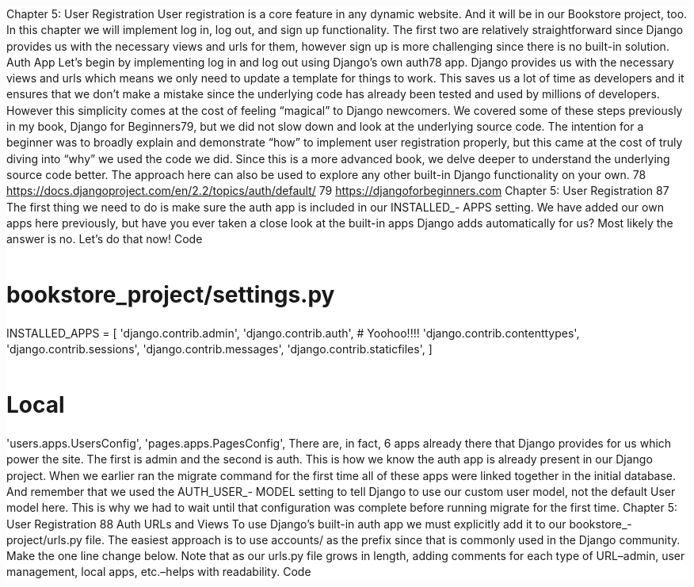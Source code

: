 Chapter 5: User Registration
User registration is a core feature in any dynamic website. And it will be in our
Bookstore project, too. In this chapter we will implement log in, log out, and sign
up functionality. The first two are relatively straightforward since Django provides
us with the necessary views and urls for them, however sign up is more challenging
since there is no built-in solution.
Auth App
Let’s begin by implementing log in and log out using Django’s own auth78 app. Django
provides us with the necessary views and urls which means we only need to update
a template for things to work. This saves us a lot of time as developers and it ensures
that we don’t make a mistake since the underlying code has already been tested and
used by millions of developers.
However this simplicity comes at the cost of feeling “magical” to Django newcomers.
We covered some of these steps previously in my book, Django for Beginners79,
but we did not slow down and look at the underlying source code. The intention
for a beginner was to broadly explain and demonstrate “how” to implement user
registration properly, but this came at the cost of truly diving into “why” we used
the code we did.
Since this is a more advanced book, we delve deeper to understand the underlying
source code better. The approach here can also be used to explore any other built-in
Django functionality on your own.
78 https://docs.djangoproject.com/en/2.2/topics/auth/default/
79 https://djangoforbeginners.com
Chapter 5: User Registration
 87
The first thing we need to do is make sure the auth app is included in our INSTALLED_-
APPS setting. We have added our own apps here previously, but have you ever taken
a close look at the built-in apps Django adds automatically for us? Most likely the
answer is no. Let’s do that now!
Code
# bookstore_project/settings.py
INSTALLED_APPS = [
'django.contrib.admin',
'django.contrib.auth', # Yoohoo!!!!
'django.contrib.contenttypes',
'django.contrib.sessions',
'django.contrib.messages',
'django.contrib.staticfiles',
]
# Local
'users.apps.UsersConfig',
'pages.apps.PagesConfig',
There are, in fact, 6 apps already there that Django provides for us which power the
site. The first is admin and the second is auth. This is how we know the auth app is
already present in our Django project.
When we earlier ran the migrate command for the first time all of these apps were
linked together in the initial database. And remember that we used the AUTH_USER_-
MODEL setting to tell Django to use our custom user model, not the default User model
here. This is why we had to wait until that configuration was complete before running
migrate for the first time.
Chapter 5: User Registration
 88
Auth URLs and Views
To use Django’s built-in auth app we must explicitly add it to our bookstore_-
project/urls.py file. The easiest approach is to use accounts/ as the prefix since that
is commonly used in the Django community. Make the one line change below. Note
that as our urls.py file grows in length, adding comments for each type of URL–admin,
user management, local apps, etc.–helps with readability.
Code